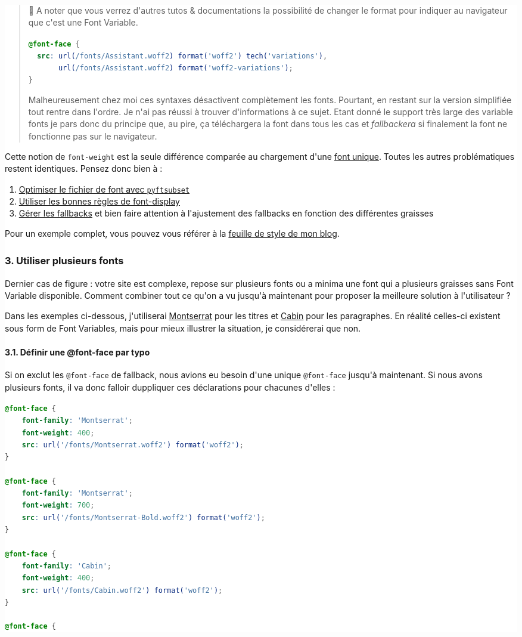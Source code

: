 > 🤔 A noter que vous verrez d'autres tutos & documentations la possibilité de changer le format pour indiquer au navigateur que c'est une Font Variable.
>
> 
> ```css
> @font-face {
> 	src: url(/fonts/Assistant.woff2) format('woff2') tech('variations'),
> 	     url(/fonts/Assistant.woff2) format('woff2-variations');
>}
>```
>
> Malheureusement chez moi ces syntaxes désactivent complètement les fonts. Pourtant, en restant sur la version simplifiée tout rentre dans l'ordre. Je n'ai pas réussi à trouver d'informations à ce sujet. Etant donné le support très large des variable fonts je pars donc du principe que, au pire, ça téléchargera la font dans tous les cas et _fallbackera_ si finalement la font ne fonctionne pas sur le navigateur.

Cette notion de `font-weight` est la seule différence comparée au chargement d'une [font unique](#1-utiliser-une-font-unique). Toutes les autres problématiques restent identiques. Pensez donc bien à :

1. [Optimiser le fichier de font avec `pyftsubset`](#1-1-recuperer-le-fichier-de-font)
2. [Utiliser les bonnes règles de font-display](#1-2-referencer-la-font-dans-notre-css)
3. [Gérer les fallbacks](#1-3-choisir-des-bons-fallbacks) et bien faire attention à l'ajustement des fallbacks en fonction des différentes graisses

Pour un exemple complet, vous pouvez vous référer à la [feuille de style de mon blog](https://github.com/JulienPradet/blog-posts/blob/5d35058ff47e70dab04716105b4c34de3bd29308/src/routes/%2Blayout.svelte#L14).

### 3. Utiliser plusieurs fonts

Dernier cas de figure : votre site est complexe, repose sur plusieurs fonts ou a minima une font qui a plusieurs graisses sans Font Variable disponible. Comment combiner tout ce qu'on a vu jusqu'à maintenant pour proposer la meilleure solution à l'utilisateur ?

Dans les exemples ci-dessous, j'utiliserai [Montserrat](https://fonts.google.com/specimen/Montserrat) pour les titres et [Cabin](https://fonts.google.com/specimen/Cabin) pour les paragraphes. En réalité celles-ci existent sous form de Font Variables, mais pour mieux illustrer la situation, je considérerai que non.

#### 3.1. Définir une @font-face par typo

Si on exclut les `@font-face` de fallback, nous avions eu besoin d'une unique `@font-face` jusqu'à maintenant. Si nous avons plusieurs fonts, il va donc falloir duppliquer ces déclarations pour chacunes d'elles :

```css
@font-face {
	font-family: 'Montserrat';
	font-weight: 400;
	src: url('/fonts/Montserrat.woff2') format('woff2');
}

@font-face {
	font-family: 'Montserrat';
	font-weight: 700;
	src: url('/fonts/Montserrat-Bold.woff2') format('woff2');
}

@font-face {
	font-family: 'Cabin';
	font-weight: 400;
	src: url('/fonts/Cabin.woff2') format('woff2');
}

@font-face {
```